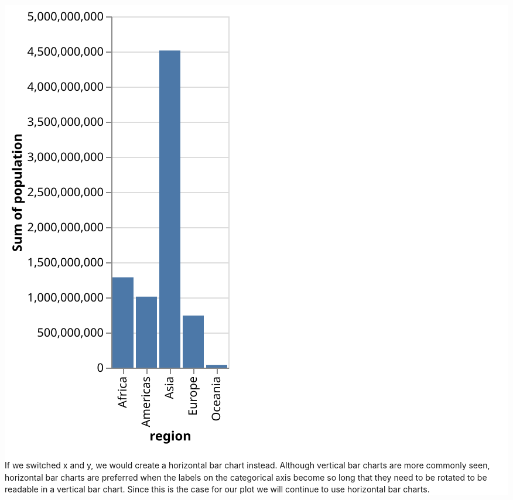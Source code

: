 ![svg](Lec2/2-data-types_graphical-marks_visual-encondings_63_0.svg)
    



If we switched x and y,
we would create a horizontal bar chart instead.
Although vertical bar charts are more commonly seen,
horizontal bar charts are preferred
when the labels on the categorical axis
become so long that they need to be rotated
to be readable in a vertical bar chart.
Since this is the case for our plot
we will continue to use horizontal bar charts.

